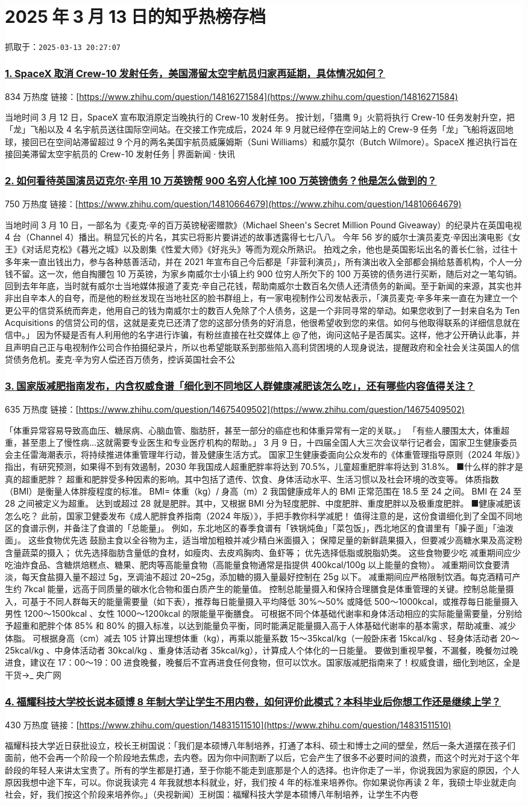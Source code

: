 # 2025 年 3 月 13 日的知乎热榜存档

抓取于：`2025-03-13 20:27:07`

### [1. SpaceX 取消 Crew-10 发射任务，美国滞留太空宇航员归家再延期，具体情况如何？](https://www.zhihu.com/question/14816271584)
834 万热度 链接：[https://www.zhihu.com/question/14816271584](https://www.zhihu.com/question/14816271584)

当地时间 3 月 12 日，SpaceX 宣布取消原定当晚执行的 Crew-10 发射任务。 按计划，「猎鹰 9」火箭将执行 Crew-10 任务发射升空，把「龙」飞船以及 4 名宇航员送往国际空间站。在交接工作完成后，2024 年 9 月就已经停在空间站上的 Crew-9 任务「龙」飞船将返回地球，接回已在空间站滞留超过 9 个月的两名美国宇航员威廉姆斯（Suni Williams）和威尔莫尔（Butch Wilmore）。SpaceX 推迟执行旨在接回美滞留太空宇航员的 Crew-10 发射任务 | 界面新闻 · 快讯

### [2. 如何看待英国演员迈克尔·辛用 10 万英镑帮 900 名穷人化掉 100 万英镑债务？他是怎么做到的？](https://www.zhihu.com/question/14810664679)
750 万热度 链接：[https://www.zhihu.com/question/14810664679](https://www.zhihu.com/question/14810664679)

当地时间 3 月 10 日，一部名为《麦克·辛的百万英镑秘密赠款》（Michael Sheen's Secret Million Pound Giveaway）的纪录片在英国电视 4 台（Channel 4）播出。稍显冗长的片名，其实已将影片要讲述的故事透露得七七八八。 今年 56 岁的威尔士演员麦克·辛因出演电影《女王》《对话尼克松》《暮光之城》以及剧集《性爱大师》《好兆头》等而为观众所熟识。 拍戏之余，他也是英国影坛出名的善长仁翁，过往十多年来一直出钱出力，参与各种慈善活动，并在 2021 年宣布自己今后都是「非营利演员」，所有演出收入全部都会捐给慈善机构，个人一分钱不留。这一次，他自掏腰包 10 万英镑，为家乡南威尔士小镇上约 900 位穷人所欠下的 100 万英镑的债务进行买断，随后对之一笔勾销。 回到去年年底，当时就有威尔士当地媒体报道了麦克·辛自己花钱，帮助南威尔士数百名欠债人还清债务的新闻。至于新闻的来源，其实也并非出自辛本人的自夸，而是他的粉丝发现在当地社区的脸书群组上，有一家电视制作公司发帖表示，「演员麦克·辛多年来一直在为建立一个更公平的信贷系统而奔走，他用自己的钱为南威尔士的数百人免除了个人债务，这是一个非同寻常的举动。如果您收到了一封来自名为 Ten Acquisitions 的信贷公司的信，这就是麦克已还清了您的这部分债务的好消息，他很希望收到您的来信。如何与他取得联系的详细信息就在信中。」 因为怀疑是否有人利用他的名字进行诈骗，有粉丝直接在社交媒体上 @了他，询问这帖子是否属实。这样，他才公开确认此事，并且声明自己正与电视制作公司合作拍摄纪录片，所以也希望能联系到那些陷入高利贷困境的人现身说法，提醒政府和全社会关注英国人的信贷债务危机。麦克·辛为穷人偿还百万债务，控诉英国社会不公

### [3. 国家版减肥指南发布，内含权威食谱「细化到不同地区人群健康减肥该怎么吃」，还有哪些内容值得关注？](https://www.zhihu.com/question/14675409502)
635 万热度 链接：[https://www.zhihu.com/question/14675409502](https://www.zhihu.com/question/14675409502)

「体重异常容易导致高血压、糖尿病、心脑血管、脂肪肝，甚至一部分的癌症也和体重异常有一定的关联。」 「有些人腰围太大，体重超重，甚至患上了慢性病…这就需要专业医生和专业医疗机构的帮助。」 3 月 9 日，十四届全国人大三次会议举行记者会，国家卫生健康委员会主任雷海潮表示，将持续推进体重管理年行动，普及健康生活方式。 国家卫生健康委面向公众发布的《体重管理指导原则（2024 年版）》指出，有研究预测，如果得不到有效遏制，2030 年我国成人超重肥胖率将达到 70.5%，儿童超重肥胖率将达到 31.8%。 ■什么样的胖才是真的超重肥胖？ 超重和肥胖受多种因素的影响。其中包括了遗传、饮食、身体活动水平、生活习惯以及社会环境的改变等。 体质指数（BMI）是衡量人体胖瘦程度的标准。 BMI= 体重（kg）/ 身高（m）2 我国健康成年人的 BMI 正常范围在 18.5 至 24 之间。 BMI 在 24 至 28 之间被定义为超重。 达到或超过 28 就是肥胖。其中，又根据 BMI 分为轻度肥胖、中度肥胖、重度肥胖以及极重度肥胖。 ■健康减肥该怎么吃？ 此前，国家卫健委发布《成人肥胖食养指南（2024 年版）》，手把手教你科学减肥！ 值得注意的是，这份食谱细化到了全国不同地区的食谱示例，并备注了食谱的「总能量」。 例如，东北地区的春季食谱有「铁锅炖鱼」「菜包饭」，西北地区的食谱里有「臊子面」「油泼面」。 这些食物优先选 鼓励主食以全谷物为主，适当增加粗粮并减少精白米面摄入； 保障足量的新鲜蔬果摄入，但要减少高糖水果及高淀粉含量蔬菜的摄入； 优先选择脂肪含量低的食材，如瘦肉、去皮鸡胸肉、鱼虾等； 优先选择低脂或脱脂奶类。 这些食物要少吃 减重期间应少吃油炸食品、含糖烘焙糕点、糖果、肥肉等高能量食物（高能量食物通常是指提供 400kcal/100g 以上能量的食物）。 减重期间饮食要清淡，每天食盐摄入量不超过 5g，烹调油不超过 20~25g，添加糖的摄入量最好控制在 25g 以下。 减重期间应严格限制饮酒。每克酒精可产生约 7kcal 能量，远高于同质量的碳水化合物和蛋白质产生的能量值。 控制总能量摄入和保持合理膳食是体重管理的关键。控制总能量摄入，可基于不同人群每天的能量需要量（如下表），推荐每日能量摄入平均降低 30%～50% 或降低 500～1000kcal，或推荐每日能量摄入男性 1200～1500kcal 、女性 1000～1200kcal 的限能量平衡膳食。 可根据不同个体基础代谢率和身体活动相应的实际能量需要量，分别给予超重和肥胖个体 85% 和 80% 的摄入标准，以达到能量负平衡，同时能满足能量摄入高于人体基础代谢率的基本需求，帮助减重、减少体脂。 可根据身高（cm）减去 105 计算出理想体重（kg），再乘以能量系数 15～35kcal/kg（一般卧床者 15kcal/kg 、轻身体活动者 20～25kcal/kg 、中身体活动者 30kcal/kg 、重身体活动者 35kcal/kg），计算成人个体化的一日能量。 要做到重视早餐，不漏餐，晚餐勿过晚进食，建议在 17：00～19：00 进食晚餐，晚餐后不宜再进食任何食物，但可以饮水。国家版减肥指南来了！权威食谱，细化到地区，全是干货→_ 央广网

### [4. 福耀科技大学校长说本硕博 8 年制大学让学生不用内卷，如何评价此模式？本科毕业后你想工作还是继续上学？](https://www.zhihu.com/question/14831511510)
430 万热度 链接：[https://www.zhihu.com/question/14831511510](https://www.zhihu.com/question/14831511510)

福耀科技大学近日获批设立，校长王树国说：「我们是本硕博八年制培养，打通了本科、硕士和博士之间的壁垒，然后一条大道摆在孩子们面前，他不会再一个阶段一个阶段地去焦虑，去内卷。因为你中间割断了以后，它会产生了很多不必要时间的浪费，而这个时光对于这个年龄段的年轻人来讲太宝贵了。所有的学生都是打通，至于你能不能走到底那是个人的选择。也许你走了一半，你说我因为家庭的原因，个人原因我想中途下车，可以。你说我读完 4 年我就想本科就业，好，我们按 4 年的标准来培养你。你如果说你再读 2 年，我硕士毕业就走向社会，好，我们按这个阶段来培养你。」（央视新闻）王树国：福耀科技大学是本硕博八年制培养，让学生不内卷
